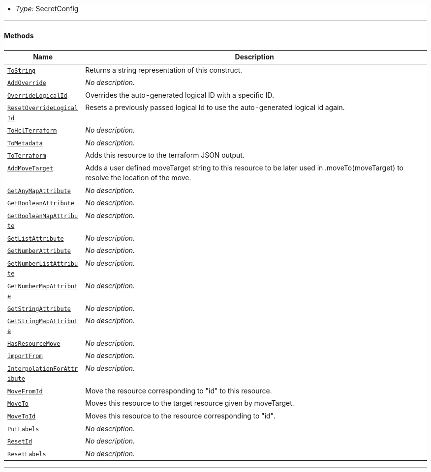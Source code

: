 - *Type:* <a href="#@cdktf/provider-docker.secret.SecretConfig">SecretConfig</a>

---

#### Methods <a name="Methods" id="Methods"></a>

| **Name** | **Description** |
| --- | --- |
| <code><a href="#@cdktf/provider-docker.secret.Secret.toString">ToString</a></code> | Returns a string representation of this construct. |
| <code><a href="#@cdktf/provider-docker.secret.Secret.addOverride">AddOverride</a></code> | *No description.* |
| <code><a href="#@cdktf/provider-docker.secret.Secret.overrideLogicalId">OverrideLogicalId</a></code> | Overrides the auto-generated logical ID with a specific ID. |
| <code><a href="#@cdktf/provider-docker.secret.Secret.resetOverrideLogicalId">ResetOverrideLogicalId</a></code> | Resets a previously passed logical Id to use the auto-generated logical id again. |
| <code><a href="#@cdktf/provider-docker.secret.Secret.toHclTerraform">ToHclTerraform</a></code> | *No description.* |
| <code><a href="#@cdktf/provider-docker.secret.Secret.toMetadata">ToMetadata</a></code> | *No description.* |
| <code><a href="#@cdktf/provider-docker.secret.Secret.toTerraform">ToTerraform</a></code> | Adds this resource to the terraform JSON output. |
| <code><a href="#@cdktf/provider-docker.secret.Secret.addMoveTarget">AddMoveTarget</a></code> | Adds a user defined moveTarget string to this resource to be later used in .moveTo(moveTarget) to resolve the location of the move. |
| <code><a href="#@cdktf/provider-docker.secret.Secret.getAnyMapAttribute">GetAnyMapAttribute</a></code> | *No description.* |
| <code><a href="#@cdktf/provider-docker.secret.Secret.getBooleanAttribute">GetBooleanAttribute</a></code> | *No description.* |
| <code><a href="#@cdktf/provider-docker.secret.Secret.getBooleanMapAttribute">GetBooleanMapAttribute</a></code> | *No description.* |
| <code><a href="#@cdktf/provider-docker.secret.Secret.getListAttribute">GetListAttribute</a></code> | *No description.* |
| <code><a href="#@cdktf/provider-docker.secret.Secret.getNumberAttribute">GetNumberAttribute</a></code> | *No description.* |
| <code><a href="#@cdktf/provider-docker.secret.Secret.getNumberListAttribute">GetNumberListAttribute</a></code> | *No description.* |
| <code><a href="#@cdktf/provider-docker.secret.Secret.getNumberMapAttribute">GetNumberMapAttribute</a></code> | *No description.* |
| <code><a href="#@cdktf/provider-docker.secret.Secret.getStringAttribute">GetStringAttribute</a></code> | *No description.* |
| <code><a href="#@cdktf/provider-docker.secret.Secret.getStringMapAttribute">GetStringMapAttribute</a></code> | *No description.* |
| <code><a href="#@cdktf/provider-docker.secret.Secret.hasResourceMove">HasResourceMove</a></code> | *No description.* |
| <code><a href="#@cdktf/provider-docker.secret.Secret.importFrom">ImportFrom</a></code> | *No description.* |
| <code><a href="#@cdktf/provider-docker.secret.Secret.interpolationForAttribute">InterpolationForAttribute</a></code> | *No description.* |
| <code><a href="#@cdktf/provider-docker.secret.Secret.moveFromId">MoveFromId</a></code> | Move the resource corresponding to "id" to this resource. |
| <code><a href="#@cdktf/provider-docker.secret.Secret.moveTo">MoveTo</a></code> | Moves this resource to the target resource given by moveTarget. |
| <code><a href="#@cdktf/provider-docker.secret.Secret.moveToId">MoveToId</a></code> | Moves this resource to the resource corresponding to "id". |
| <code><a href="#@cdktf/provider-docker.secret.Secret.putLabels">PutLabels</a></code> | *No description.* |
| <code><a href="#@cdktf/provider-docker.secret.Secret.resetId">ResetId</a></code> | *No description.* |
| <code><a href="#@cdktf/provider-docker.secret.Secret.resetLabels">ResetLabels</a></code> | *No description.* |

---